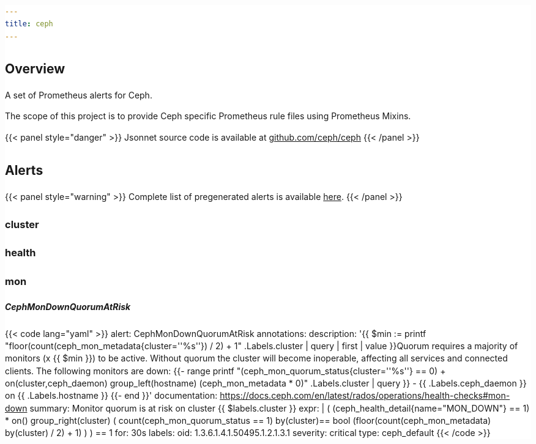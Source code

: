 ```yaml
---
title: ceph
---
```


## Overview

A set of Prometheus alerts for Ceph.

The scope of this project is to provide Ceph specific Prometheus rule files using Prometheus Mixins.

{{< panel style="danger" >}}
Jsonnet source code is available at [github.com/ceph/ceph](https://github.com/ceph/ceph/tree/master/monitoring/ceph-mixin)
{{< /panel >}}

## Alerts

{{< panel style="warning" >}}
Complete list of pregenerated alerts is available [here](https://github.com/monitoring-mixins/website/blob/master/assets/ceph/alerts.yaml).
{{< /panel >}}

### cluster

### health

### mon

##### CephMonDownQuorumAtRisk

{{< code lang="yaml" >}}
alert: CephMonDownQuorumAtRisk
annotations:
  description: '{{ $min := printf "floor(count(ceph_mon_metadata{cluster=''%s''})
    / 2) + 1" .Labels.cluster | query | first | value }}Quorum requires a majority
    of monitors (x {{ $min }}) to be active. Without quorum the cluster will become
    inoperable, affecting all services and connected clients. The following monitors
    are down: {{- range printf "(ceph_mon_quorum_status{cluster=''%s''} == 0) + on(cluster,ceph_daemon)
    group_left(hostname) (ceph_mon_metadata * 0)" .Labels.cluster | query }} - {{
    .Labels.ceph_daemon }} on {{ .Labels.hostname }} {{- end }}'
  documentation: https://docs.ceph.com/en/latest/rados/operations/health-checks#mon-down
  summary: Monitor quorum is at risk on cluster {{ $labels.cluster }}
expr: |
  (
    (ceph_health_detail{name="MON_DOWN"} == 1) * on() group_right(cluster) (
      count(ceph_mon_quorum_status == 1) by(cluster)== bool (floor(count(ceph_mon_metadata) by(cluster) / 2) + 1)
    )
  ) == 1
for: 30s
labels:
  oid: 1.3.6.1.4.1.50495.1.2.1.3.1
  severity: critical
  type: ceph_default
{{< /code >}}
 